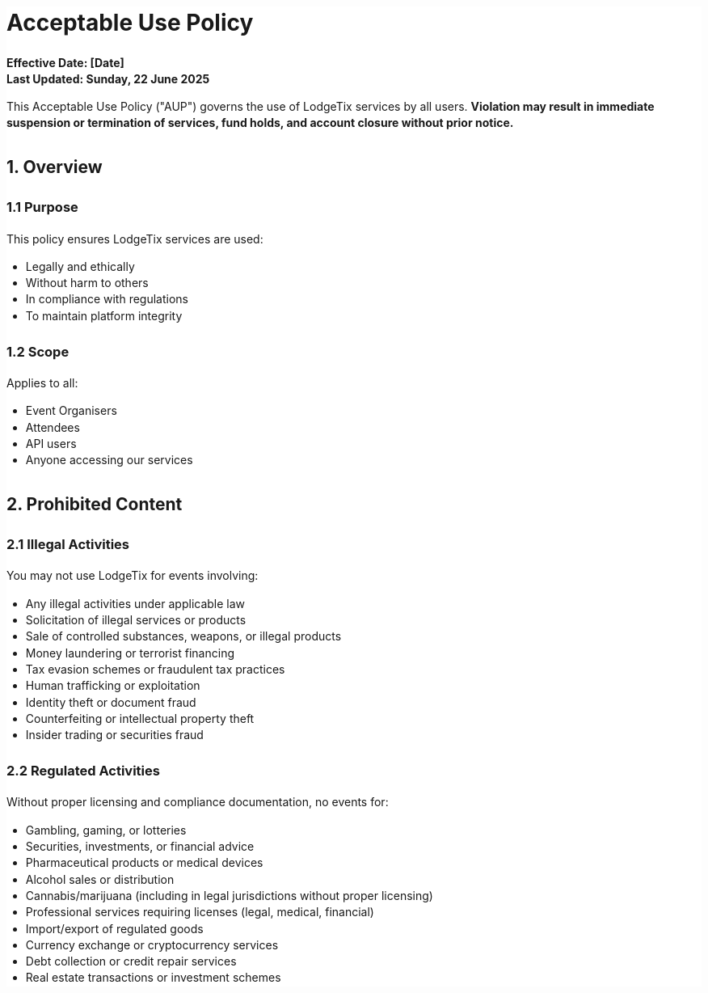 # Acceptable Use Policy

**Effective Date: [Date]**  
**Last Updated: Sunday, 22 June 2025**

This Acceptable Use Policy ("AUP") governs the use of LodgeTix services by all users. **Violation may result in immediate suspension or termination of services, fund holds, and account closure without prior notice.**

## 1. Overview

### 1.1 Purpose
This policy ensures LodgeTix services are used:
- Legally and ethically
- Without harm to others
- In compliance with regulations
- To maintain platform integrity

### 1.2 Scope
Applies to all:
- Event Organisers
- Attendees
- API users
- Anyone accessing our services

## 2. Prohibited Content

### 2.1 Illegal Activities
You may not use LodgeTix for events involving:
- Any illegal activities under applicable law
- Solicitation of illegal services or products
- Sale of controlled substances, weapons, or illegal products
- Money laundering or terrorist financing
- Tax evasion schemes or fraudulent tax practices
- Human trafficking or exploitation
- Identity theft or document fraud
- Counterfeiting or intellectual property theft
- Insider trading or securities fraud

### 2.2 Regulated Activities
Without proper licensing and compliance documentation, no events for:
- Gambling, gaming, or lotteries
- Securities, investments, or financial advice
- Pharmaceutical products or medical devices
- Alcohol sales or distribution
- Cannabis/marijuana (including in legal jurisdictions without proper licensing)
- Professional services requiring licenses (legal, medical, financial)
- Import/export of regulated goods
- Currency exchange or cryptocurrency services
- Debt collection or credit repair services
- Real estate transactions or investment schemes
